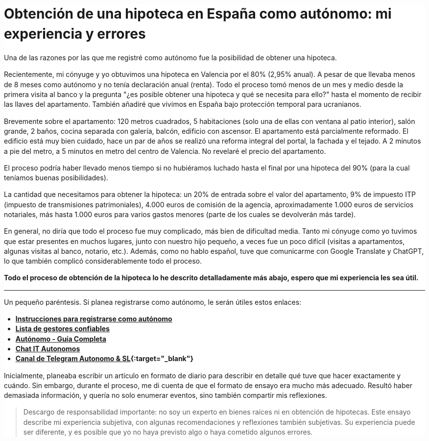 # Obtención de una hipoteca en España como autónomo: mi experiencia y errores

Una de las razones por las que me registré como autónomo fue la posibilidad de obtener una hipoteca.

Recientemente, mi cónyuge y yo obtuvimos una hipoteca en Valencia por el 80% (2,95% anual). A pesar de que llevaba menos de 8 meses como autónomo y no tenía declaración anual (renta). Todo el proceso tomó menos de un mes y medio desde la primera visita al banco y la pregunta "¿es posible obtener una hipoteca y qué se necesita para ello?" hasta el momento de recibir las llaves del apartamento. También añadiré que vivimos en España bajo protección temporal para ucranianos.

Brevemente sobre el apartamento: 120 metros cuadrados, 5 habitaciones (solo una de ellas con ventana al patio interior), salón grande, 2 baños, cocina separada con galería, balcón, edificio con ascensor. El apartamento está parcialmente reformado. El edificio está muy bien cuidado, hace un par de años se realizó una reforma integral del portal, la fachada y el tejado. A 2 minutos a pie del metro, a 5 minutos en metro del centro de Valencia. No revelaré el precio del apartamento.

El proceso podría haber llevado menos tiempo si no hubiéramos luchado hasta el final por una hipoteca del 90% (para la cual teníamos buenas posibilidades).

La cantidad que necesitamos para obtener la hipoteca: un 20% de entrada sobre el valor del apartamento, 9% de impuesto ITP (impuesto de transmisiones patrimoniales), 4.000 euros de comisión de la agencia, aproximadamente 1.000 euros de servicios notariales, más hasta 1.000 euros para varios gastos menores (parte de los cuales se devolverán más tarde).

En general, no diría que todo el proceso fue muy complicado, más bien de dificultad media. Tanto mi cónyuge como yo tuvimos que estar presentes en muchos lugares, junto con nuestro hijo pequeño, a veces fue un poco difícil (visitas a apartamentos, algunas visitas al banco, notario, etc.). Además, como no hablo español, tuve que comunicarme con Google Translate y ChatGPT, lo que también complicó considerablemente todo el proceso.

**Todo el proceso de obtención de la hipoteca lo he descrito detalladamente más abajo, espero que mi experiencia les sea útil.**

---

Un pequeño paréntesis. Si planea registrarse como autónomo, le serán útiles estos enlaces:

- **[Instrucciones para registrarse como autónomo](https://itautonomos.com/es/#registro-de-autónomo-paso-a-paso)**
- **[Lista de gestores confiables](https://itautonomos.com/es/#gestores-de-confianza)**
- **[Autónomo - Guía Completa](https://itautonomos.com/es/)**
- **[Chat IT Autonomos](https://bit.ly/it-autonomos-spain-eng)**
- **[Canal de Telegram Autonomo & SL](https://bit.ly/autonomo-and-sl-channel){:target="_blank"}**

Inicialmente, planeaba escribir un artículo en formato de diario para describir en detalle qué tuve que hacer exactamente y cuándo. Sin embargo, durante el proceso, me di cuenta de que el formato de ensayo era mucho más adecuado. Resultó haber demasiada información, y quería no solo enumerar eventos, sino también compartir mis reflexiones.

> Descargo de responsabilidad importante: no soy un experto en bienes raíces ni en obtención de hipotecas. Este ensayo describe mi experiencia subjetiva, con algunas recomendaciones y reflexiones también subjetivas. Su experiencia puede ser diferente, y es posible que yo no haya previsto algo o haya cometido algunos errores.
